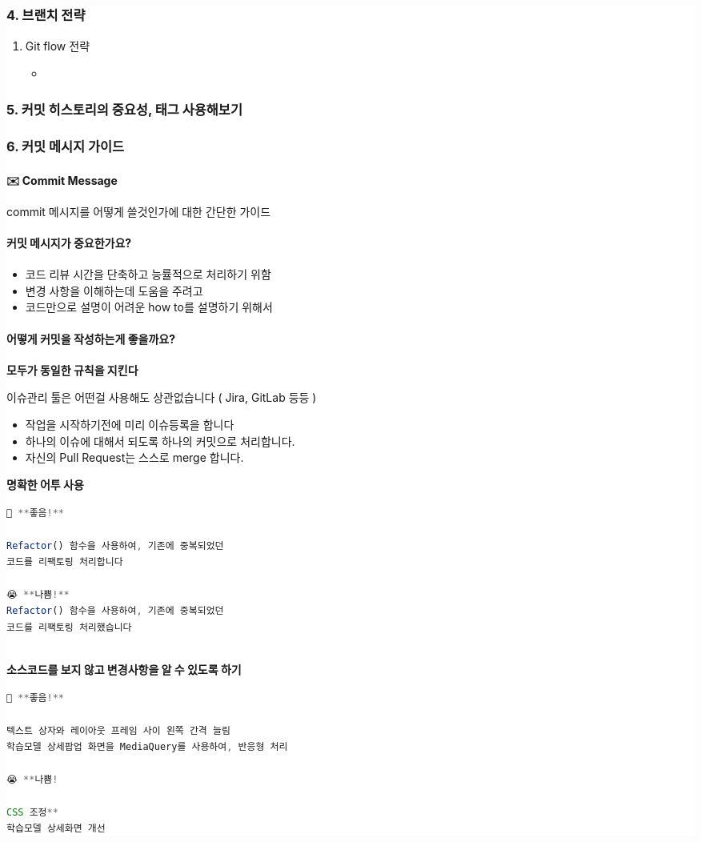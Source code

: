 ### 4. 브랜치 전략

1. Git flow 전략

      -

### 5. 커밋 히스토리의 중요성, 태그 사용해보기

### 6. 커밋 메시지 가이드

#### ✉️ Commit Message

commit 메시지를 어떻게 쓸것인가에 대한 간단한 가이드

#### 커밋 메시지가 중요한가요?

- 코드 리뷰 시간을 단축하고 능률적으로 처리하기 위함
- 변경 사항을 이해하는데 도움을 주려고
- 코드만으로 설명이 어려운 how to를 설명하기 위해서

#### 어떻게 커밋을 작성하는게 좋을까요?

**모두가 동일한 규칙을 지킨다**

이슈관리 툴은 어떤걸 사용해도 상관없습니다  ( Jira, GitLab 등등 )

- 작업을 시작하기전에 미리 이슈등록을 합니다
- 하나의 이슈에 대해서 되도록 하나의 커밋으로 처리합니다.
- 자신의 Pull Request는 스스로 merge 합니다.

**명확한 어투 사용**

```jsx
🥰 **좋음!**

Refactor() 함수을 사용하여, 기존에 중복되었던 
코드를 리팩토링 처리합니다

😭 **나쁨!**
Refactor() 함수을 사용하여, 기존에 중복되었던 
코드를 리팩토링 처리했습니다
    
```

**소스코드를 보지 않고 변경사항을 알 수 있도록 하기**

```jsx
🥰 **좋음!**

텍스트 상자와 레이아웃 프레임 사이 왼쪽 간격 늘림
학습모델 상세팝업 화면을 MediaQuery를 사용하여, 반응형 처리

😭 **나쁨!

CSS 조정**
학습모델 상세화면 개선
```
